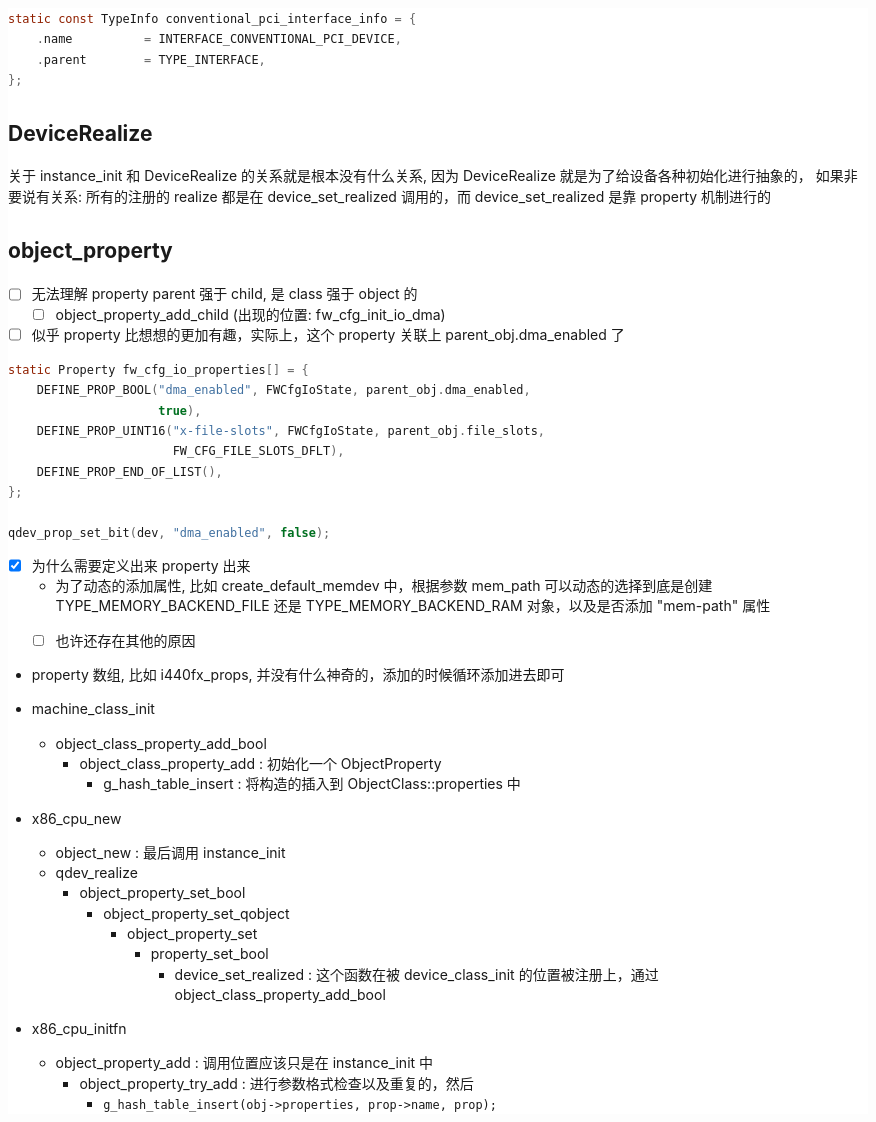 ```c
static const TypeInfo conventional_pci_interface_info = {
    .name          = INTERFACE_CONVENTIONAL_PCI_DEVICE,
    .parent        = TYPE_INTERFACE,
};
```

## DeviceRealize
关于 instance_init 和 DeviceRealize 的关系就是根本没有什么关系,
因为 DeviceRealize 就是为了给设备各种初始化进行抽象的，
如果非要说有关系: 所有的注册的 realize 都是在 device_set_realized 调用的，而 device_set_realized 是靠 property 机制进行的


## object_property
- [ ] 无法理解 property parent 强于 child, 是 class 强于 object 的
  - [ ] object_property_add_child (出现的位置: fw_cfg_init_io_dma)
- [ ] 似乎 property 比想想的更加有趣，实际上，这个 property 关联上  parent_obj.dma_enabled 了

```c
static Property fw_cfg_io_properties[] = {
    DEFINE_PROP_BOOL("dma_enabled", FWCfgIoState, parent_obj.dma_enabled,
                     true),
    DEFINE_PROP_UINT16("x-file-slots", FWCfgIoState, parent_obj.file_slots,
                       FW_CFG_FILE_SLOTS_DFLT),
    DEFINE_PROP_END_OF_LIST(),
};

qdev_prop_set_bit(dev, "dma_enabled", false);
```

- [x] 为什么需要定义出来 property 出来
  - 为了动态的添加属性, 比如 create_default_memdev 中，根据参数 mem_path 可以动态的选择到底是创建 TYPE_MEMORY_BACKEND_FILE 还是 TYPE_MEMORY_BACKEND_RAM 对象，以及是否添加 "mem-path" 属性
  - [ ] 也许还存在其他的原因


- property 数组, 比如 i440fx_props, 并没有什么神奇的，添加的时候循环添加进去即可

- machine_class_init
  - object_class_property_add_bool
    - object_class_property_add : 初始化一个 ObjectProperty
      - g_hash_table_insert : 将构造的插入到 ObjectClass::properties 中

- x86_cpu_new
  - object_new : 最后调用 instance_init
  - qdev_realize
    - object_property_set_bool
      - object_property_set_qobject
        - object_property_set
          - property_set_bool
            - device_set_realized : 这个函数在被 device_class_init 的位置被注册上，通过 object_class_property_add_bool

- x86_cpu_initfn
  - object_property_add : 调用位置应该只是在 instance_init 中
    - object_property_try_add : 进行参数格式检查以及重复的，然后
      - `g_hash_table_insert(obj->properties, prop->name, prop);`
